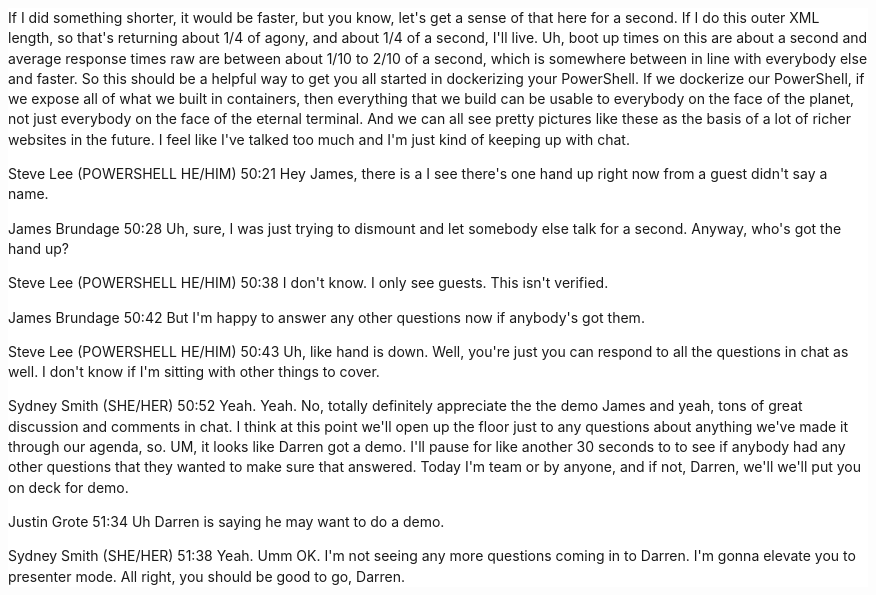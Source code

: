 If I did something shorter, it would be faster, but you know, let's get a sense of that here for a second.
If I do this outer XML length, so that's returning about 1/4 of agony, and about 1/4 of a second, I'll live.
Uh, boot up times on this are about a second and average response times raw are between about 1/10 to 2/10 of a second, which is somewhere between in line with everybody else and faster.
So this should be a helpful way to get you all started in dockerizing your PowerShell.
If we dockerize our PowerShell, if we expose all of what we built in containers, then everything that we build can be usable to everybody on the face of the planet, not just everybody on the face of the eternal terminal.
And we can all see pretty pictures like these as the basis of a lot of richer websites in the future.
I feel like I've talked too much and I'm just kind of keeping up with chat.

Steve Lee (POWERSHELL HE/HIM)   50:21
Hey James, there is a I see there's one hand up right now from a guest didn't say a name.

James Brundage   50:28
Uh, sure, I was just trying to dismount and let somebody else talk for a second.
Anyway, who's got the hand up?

Steve Lee (POWERSHELL HE/HIM)   50:38
I don't know.
I only see guests.
This isn't verified.

James Brundage   50:42
But I'm happy to answer any other questions now if anybody's got them.

Steve Lee (POWERSHELL HE/HIM)   50:43
Uh, like hand is down.
Well, you're just you can respond to all the questions in chat as well.
I don't know if I'm sitting with other things to cover.

Sydney Smith (SHE/HER)   50:52
Yeah.
Yeah.
No, totally definitely appreciate the the demo James and yeah, tons of great discussion and comments in chat.
I think at this point we'll open up the floor just to any questions about anything we've made it through our agenda, so.
UM, it looks like Darren got a demo.
I'll pause for like another 30 seconds to to see if anybody had any other questions that they wanted to make sure that answered.
Today I'm team or by anyone, and if not, Darren, we'll we'll put you on deck for demo.

Justin Grote   51:34
Uh Darren is saying he may want to do a demo.

Sydney Smith (SHE/HER)   51:38
Yeah.
Umm OK.
I'm not seeing any more questions coming in to Darren.
I'm gonna elevate you to presenter mode.
All right, you should be good to go, Darren.
